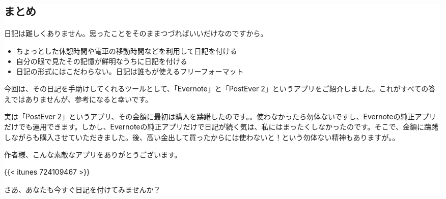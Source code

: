 




## まとめ





日記は難しくありません。思ったことをそのままつづればいいだけなのですから。






  * ちょっとした休憩時間や電車の移動時間などを利用して日記を付ける
  * 自分の眼で見たその記憶が鮮明なうちに日記を付ける
  * 日記の形式にはこだわらない。日記は誰もが使えるフリーフォーマット




今回は、その日記を手助けしてくれるツールとして、「Evernote」と「PostEver 2」というアプリをご紹介しました。これがすべての答えではありませんが、参考になると幸いです。





実は「PostEver 2」というアプリ、その金額に最初は購入を躊躇したのです。。使わなかったら勿体ないですし、Evernoteの純正アプリだけでも運用できます。しかし、Evernoteの純正アプリだけで日記が続く気は、私にはまったくしなかったのです。そこで、金額に躊躇しながらも購入させていただきました。後、高い金出して買ったからには使わないと！という勿体ない精神もありますが。。





作者様、こんな素敵なアプリをありがとうございます。



{{< itunes 724109467 >}}



さあ、あなたも今すぐ日記を付けてみませんか？

